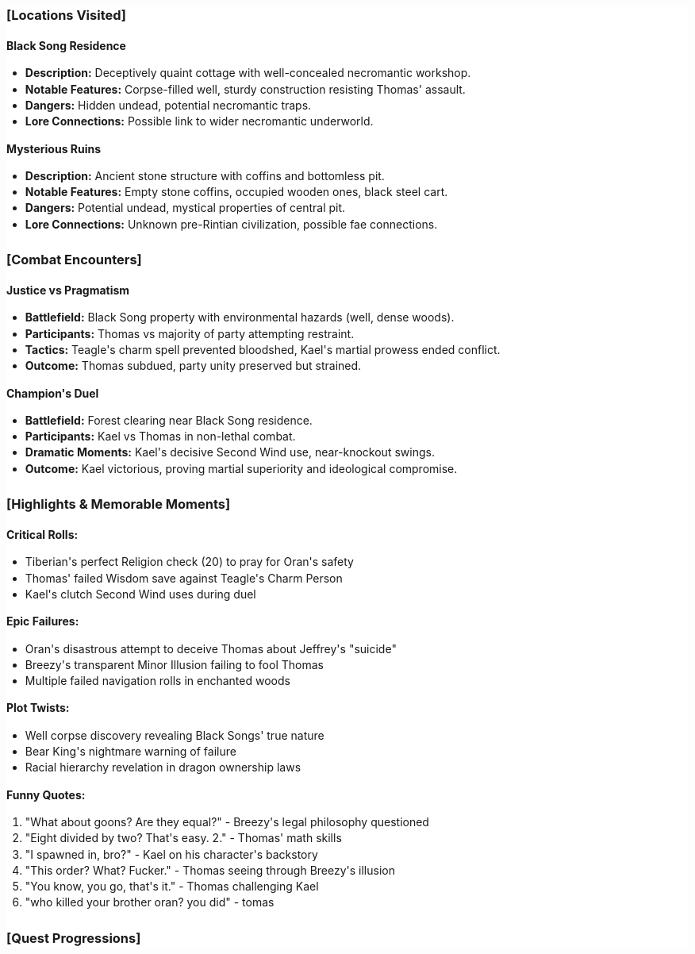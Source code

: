 ### **[Locations Visited]**

**Black Song Residence**
- **Description:** Deceptively quaint cottage with well-concealed necromantic workshop.
- **Notable Features:** Corpse-filled well, sturdy construction resisting Thomas' assault.
- **Dangers:** Hidden undead, potential necromantic traps.
- **Lore Connections:** Possible link to wider necromantic underworld.

**Mysterious Ruins**
- **Description:** Ancient stone structure with coffins and bottomless pit.
- **Notable Features:** Empty stone coffins, occupied wooden ones, black steel cart.
- **Dangers:** Potential undead, mystical properties of central pit.
- **Lore Connections:** Unknown pre-Rintian civilization, possible fae connections.

### **[Combat Encounters]**

**Justice vs Pragmatism**
- **Battlefield:** Black Song property with environmental hazards (well, dense woods).
- **Participants:** Thomas vs majority of party attempting restraint.
- **Tactics:** Teagle's charm spell prevented bloodshed, Kael's martial prowess ended conflict.
- **Outcome:** Thomas subdued, party unity preserved but strained.

**Champion's Duel**
- **Battlefield:** Forest clearing near Black Song residence.
- **Participants:** Kael vs Thomas in non-lethal combat.
- **Dramatic Moments:** Kael's decisive Second Wind use, near-knockout swings.
- **Outcome:** Kael victorious, proving martial superiority and ideological compromise.

### **[Highlights & Memorable Moments]**

**Critical Rolls:**
- Tiberian's perfect Religion check (20) to pray for Oran's safety
- Thomas' failed Wisdom save against Teagle's Charm Person
- Kael's clutch Second Wind uses during duel

**Epic Failures:**
- Oran's disastrous attempt to deceive Thomas about Jeffrey's "suicide"
- Breezy's transparent Minor Illusion failing to fool Thomas
- Multiple failed navigation rolls in enchanted woods

**Plot Twists:**
- Well corpse discovery revealing Black Songs' true nature
- Bear King's nightmare warning of failure
- Racial hierarchy revelation in dragon ownership laws

**Funny Quotes:**
1. "What about goons? Are they equal?" - Breezy's legal philosophy questioned
2. "Eight divided by two? That's easy. 2." - Thomas' math skills
3. "I spawned in, bro?" - Kael on his character's backstory
4. "This order? What? Fucker." - Thomas seeing through Breezy's illusion
5. "You know, you go, that's it." - Thomas challenging Kael
6. "who killed your brother oran? you did" - tomas

### **[Quest Progressions]**
